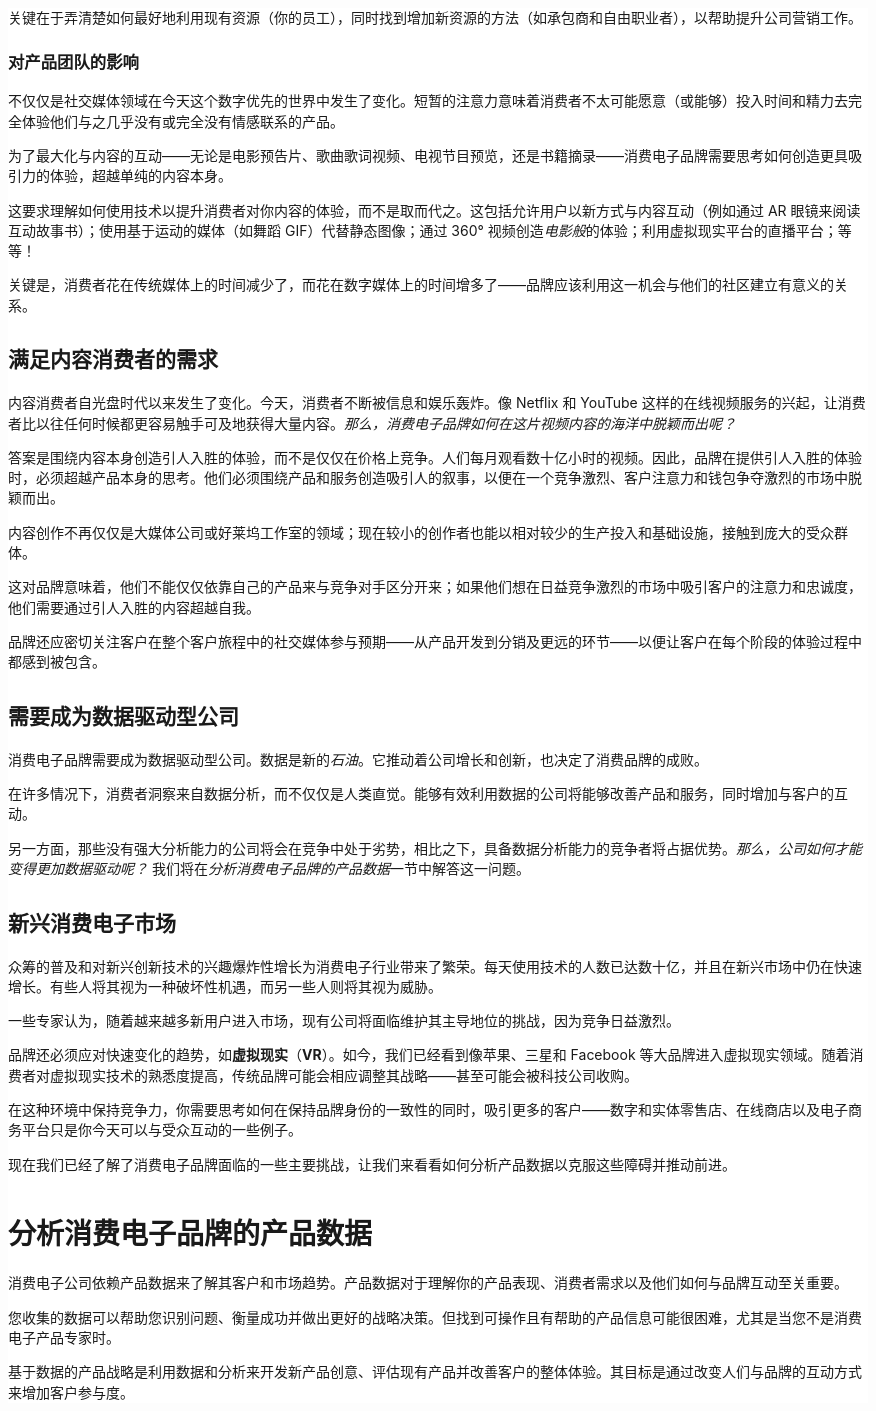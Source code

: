 关键在于弄清楚如何最好地利用现有资源（你的员工），同时找到增加新资源的方法（如承包商和自由职业者），以帮助提升公司营销工作。

### 对产品团队的影响

不仅仅是社交媒体领域在今天这个数字优先的世界中发生了变化。短暂的注意力意味着消费者不太可能愿意（或能够）投入时间和精力去完全体验他们与之几乎没有或完全没有情感联系的产品。

为了最大化与内容的互动——无论是电影预告片、歌曲歌词视频、电视节目预览，还是书籍摘录——消费电子品牌需要思考如何创造更具吸引力的体验，超越单纯的内容本身。

这要求理解如何使用技术以提升消费者对你内容的体验，而不是取而代之。这包括允许用户以新方式与内容互动（例如通过 AR 眼镜来阅读互动故事书）；使用基于运动的媒体（如舞蹈 GIF）代替静态图像；通过 360° 视频创造*电影般*的体验；利用虚拟现实平台的直播平台；等等！

关键是，消费者花在传统媒体上的时间减少了，而花在数字媒体上的时间增多了——品牌应该利用这一机会与他们的社区建立有意义的关系。

## 满足内容消费者的需求

内容消费者自光盘时代以来发生了变化。今天，消费者不断被信息和娱乐轰炸。像 Netflix 和 YouTube 这样的在线视频服务的兴起，让消费者比以往任何时候都更容易触手可及地获得大量内容。*那么，消费电子品牌如何在这片视频内容的海洋中脱颖而出呢？*

答案是围绕内容本身创造引人入胜的体验，而不是仅仅在价格上竞争。人们每月观看数十亿小时的视频。因此，品牌在提供引人入胜的体验时，必须超越产品本身的思考。他们必须围绕产品和服务创造吸引人的叙事，以便在一个竞争激烈、客户注意力和钱包争夺激烈的市场中脱颖而出。

内容创作不再仅仅是大媒体公司或好莱坞工作室的领域；现在较小的创作者也能以相对较少的生产投入和基础设施，接触到庞大的受众群体。

这对品牌意味着，他们不能仅仅依靠自己的产品来与竞争对手区分开来；如果他们想在日益竞争激烈的市场中吸引客户的注意力和忠诚度，他们需要通过引人入胜的内容超越自我。

品牌还应密切关注客户在整个客户旅程中的社交媒体参与预期——从产品开发到分销及更远的环节——以便让客户在每个阶段的体验过程中都感到被包含。

## 需要成为数据驱动型公司

消费电子品牌需要成为数据驱动型公司。数据是新的*石油*。它推动着公司增长和创新，也决定了消费品牌的成败。

在许多情况下，消费者洞察来自数据分析，而不仅仅是人类直觉。能够有效利用数据的公司将能够改善产品和服务，同时增加与客户的互动。

另一方面，那些没有强大分析能力的公司将会在竞争中处于劣势，相比之下，具备数据分析能力的竞争者将占据优势。*那么，公司如何才能变得更加数据驱动呢？* 我们将在*分析消费电子品牌的产品数据*一节中解答这一问题。

## 新兴消费电子市场

众筹的普及和对新兴创新技术的兴趣爆炸性增长为消费电子行业带来了繁荣。每天使用技术的人数已达数十亿，并且在新兴市场中仍在快速增长。有些人将其视为一种破坏性机遇，而另一些人则将其视为威胁。

一些专家认为，随着越来越多新用户进入市场，现有公司将面临维护其主导地位的挑战，因为竞争日益激烈。

品牌还必须应对快速变化的趋势，如**虚拟现实**（**VR**）。如今，我们已经看到像苹果、三星和 Facebook 等大品牌进入虚拟现实领域。随着消费者对虚拟现实技术的熟悉度提高，传统品牌可能会相应调整其战略——甚至可能会被科技公司收购。

在这种环境中保持竞争力，你需要思考如何在保持品牌身份的一致性的同时，吸引更多的客户——数字和实体零售店、在线商店以及电子商务平台只是你今天可以与受众互动的一些例子。

现在我们已经了解了消费电子品牌面临的一些主要挑战，让我们来看看如何分析产品数据以克服这些障碍并推动前进。

# 分析消费电子品牌的产品数据

消费电子公司依赖产品数据来了解其客户和市场趋势。产品数据对于理解你的产品表现、消费者需求以及他们如何与品牌互动至关重要。

您收集的数据可以帮助您识别问题、衡量成功并做出更好的战略决策。但找到可操作且有帮助的产品信息可能很困难，尤其是当您不是消费电子产品专家时。

基于数据的产品战略是利用数据和分析来开发新产品创意、评估现有产品并改善客户的整体体验。其目标是通过改变人们与品牌的互动方式来增加客户参与度。

